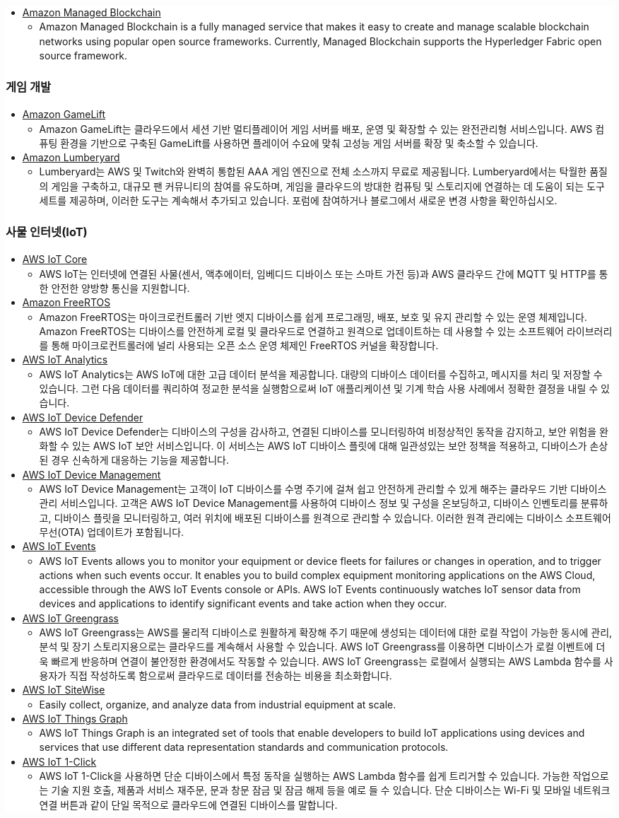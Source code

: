 * [Amazon Managed Blockchain](https://docs.aws.amazon.com/ko_kr/managed-blockchain/?id=docs_gateway)
  * Amazon Managed Blockchain is a fully managed service that makes it easy to create and manage scalable blockchain networks using popular open source frameworks. Currently, Managed Blockchain supports the Hyperledger Fabric open source framework.



### 게임 개발

* [Amazon GameLift](https://docs.aws.amazon.com/ko_kr/gamelift/?id=docs_gateway)
  * Amazon GameLift는 클라우드에서 세션 기반 멀티플레이어 게임 서버를 배포, 운영 및 확장할 수 있는 완전관리형 서비스입니다. AWS 컴퓨팅 환경을 기반으로 구축된 GameLift를 사용하면 플레이어 수요에 맞춰 고성능 게임 서버를 확장 및 축소할 수 있습니다.
* [Amazon Lumberyard](https://docs.aws.amazon.com/ko_kr/lumberyard/?id=docs_gateway)
  * Lumberyard는 AWS 및 Twitch와 완벽히 통합된 AAA 게임 엔진으로 전체 소스까지 무료로 제공됩니다. Lumberyard에서는 탁월한 품질의 게임을 구축하고, 대규모 팬 커뮤니티의 참여를 유도하며, 게임을 클라우드의 방대한 컴퓨팅 및 스토리지에 연결하는 데 도움이 되는 도구 세트를 제공하며, 이러한 도구는 계속해서 추가되고 있습니다. 포럼에 참여하거나 블로그에서 새로운 변경 사항을 확인하십시오.



### 사물 인터넷(IoT)

* [AWS IoT Core](https://docs.aws.amazon.com/ko_kr/iot/?id=docs_gateway)
  * AWS IoT는 인터넷에 연결된 사물(센서, 액추에이터, 임베디드 디바이스 또는 스마트 가전 등)과 AWS 클라우드 간에 MQTT 및 HTTP를 통한 안전한 양방향 통신을 지원합니다.
* [Amazon FreeRTOS](https://docs.aws.amazon.com/ko_kr/freertos/?id=docs_gateway)
  * Amazon FreeRTOS는 마이크로컨트롤러 기반 엣지 디바이스를 쉽게 프로그래밍, 배포, 보호 및 유지 관리할 수 있는 운영 체제입니다. Amazon FreeRTOS는 디바이스를 안전하게 로컬 및 클라우드로 연결하고 원격으로 업데이트하는 데 사용할 수 있는 소프트웨어 라이브러리를 통해 마이크로컨트롤러에 널리 사용되는 오픈 소스 운영 체제인 FreeRTOS 커널을 확장합니다.
* [AWS IoT Analytics](https://docs.aws.amazon.com/ko_kr/iotanalytics/?id=docs_gateway)
  * AWS IoT Analytics는 AWS IoT에 대한 고급 데이터 분석을 제공합니다. 대량의 디바이스 데이터를 수집하고, 메시지를 처리 및 저장할 수 있습니다. 그런 다음 데이터를 쿼리하여 정교한 분석을 실행함으로써 IoT 애플리케이션 및 기계 학습 사용 사례에서 정확한 결정을 내릴 수 있습니다.
* [AWS IoT Device Defender](https://docs.aws.amazon.com/ko_kr/iot-device-defender/?id=docs_gateway)
  * AWS IoT Device Defender는 디바이스의 구성을 감사하고, 연결된 디바이스를 모니터링하여 비정상적인 동작을 감지하고, 보안 위험을 완화할 수 있는 AWS IoT 보안 서비스입니다. 이 서비스는 AWS IoT 디바이스 플릿에 대해 일관성있는 보안 정책을 적용하고, 디바이스가 손상된 경우 신속하게 대응하는 기능을 제공합니다.
* [AWS IoT Device Management](https://docs.aws.amazon.com/ko_kr/iot-device-management/?id=docs_gateway)
  * AWS IoT Device Management는 고객이 IoT 디바이스를 수명 주기에 걸쳐 쉽고 안전하게 관리할 수 있게 해주는 클라우드 기반 디바이스 관리 서비스입니다. 고객은 AWS IoT Device Management를 사용하여 디바이스 정보 및 구성을 온보딩하고, 디바이스 인벤토리를 분류하고, 디바이스 플릿을 모니터링하고, 여러 위치에 배포된 디바이스를 원격으로 관리할 수 있습니다. 이러한 원격 관리에는 디바이스 소프트웨어 무선(OTA) 업데이트가 포함됩니다.
* [AWS IoT Events](https://docs.aws.amazon.com/ko_kr/iotevents/?id=docs_gateway)
  * AWS IoT Events allows you to monitor your equipment or device fleets for failures or changes in operation, and to trigger actions when such events occur. It enables you to build complex equipment monitoring applications on the AWS Cloud, accessible through the AWS IoT Events console or APIs. AWS IoT Events continuously watches IoT sensor data from devices and applications to identify significant events and take action when they occur.
* [AWS IoT Greengrass](https://docs.aws.amazon.com/ko_kr/greengrass/?id=docs_gateway)
  * AWS IoT Greengrass는 AWS를 물리적 디바이스로 원활하게 확장해 주기 때문에 생성되는 데이터에 대한 로컬 작업이 가능한 동시에 관리, 분석 및 장기 스토리지용으로는 클라우드를 계속해서 사용할 수 있습니다. AWS IoT Greengrass를 이용하면 디바이스가 로컬 이벤트에 더욱 빠르게 반응하며 연결이 불안정한 환경에서도 작동할 수 있습니다. AWS IoT Greengrass는 로컬에서 실행되는 AWS Lambda 함수를 사용자가 직접 작성하도록 함으로써 클라우드로 데이터를 전송하는 비용을 최소화합니다.
* [AWS IoT SiteWise](https://docs.aws.amazon.com/ko_kr/iot-sitewise/?id=docs_gateway)
  * Easily collect, organize, and analyze data from industrial equipment at scale.
* [AWS IoT Things Graph](https://docs.aws.amazon.com/ko_kr/thingsgraph/?id=docs_gateway)
  * AWS IoT Things Graph is an integrated set of tools that enable developers to build IoT applications using devices and services that use different data representation standards and communication protocols.
* [AWS IoT 1-Click](https://docs.aws.amazon.com/ko_kr/iot-1-click/?id=docs_gateway)
  * AWS IoT 1-Click을 사용하면 단순 디바이스에서 특정 동작을 실행하는 AWS Lambda 함수를 쉽게 트리거할 수 있습니다. 가능한 작업으로는 기술 지원 호출, 제품과 서비스 재주문, 문과 창문 잠금 및 잠금 해제 등을 예로 들 수 있습니다. 단순 디바이스는 Wi-Fi 및 모바일 네트워크 연결 버튼과 같이 단일 목적으로 클라우드에 연결된 디바이스를 말합니다.
